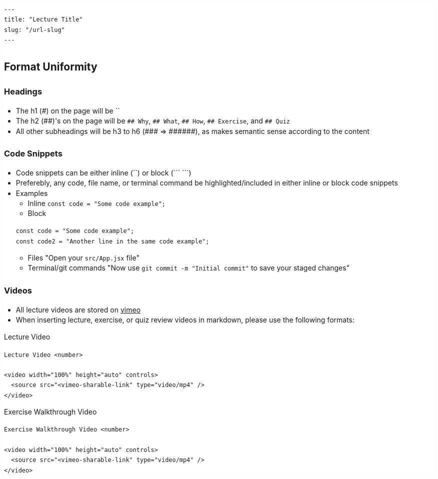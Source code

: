```
---
title: "Lecture Title"
slug: "/url-slug"
---
```

## Format Uniformity

### Headings

- The h1 (#) on the page will be ``
- The h2 (##)'s on the page will be `## Why`, `## What`, `## How`, `## Exercise`, and `## Quiz`
- All other subheadings will be h3 to h6 (### => ######), as makes semantic sense according to the content

### Code Snippets

- Code snippets can be either inline (\`\`) or block (\`\`\` \`\`\`)
- Preferebly, any code, file name, or terminal command be highlighted/included in either inline or block code snippets
- Examples
  - Inline
    `const code = "Some code example";`
  - Block
  ```
  const code = "Some code example";
  const code2 = "Another line in the same code example";
  ```
  - Files
    "Open your `src/App.jsx` file"
  - Terminal/git commands
    "Now use `git commit -m "Initial commit"` to save your staged changes"

### Videos

- All lecture videos are stored on [vimeo](https://vimeo.com/)
- When inserting lecture, exercise, or quiz review videos in markdown, please use the following formats:

Lecture Video

```
Lecture Video <number>

<video width="100%" height="auto" controls>
  <source src="<vimeo-sharable-link" type="video/mp4" />
</video>
```

Exercise Walkthrough Video

```
Exercise Walkthrough Video <number>

<video width="100%" height="auto" controls>
  <source src="<vimeo-sharable-link" type="video/mp4" />
</video>
```
